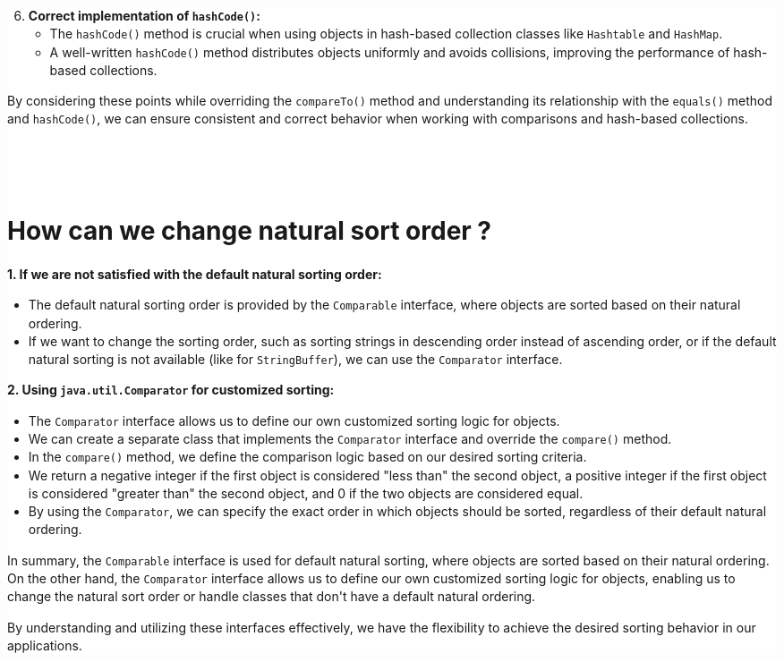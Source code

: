 6. **Correct implementation of `hashCode()`:**
   - The `hashCode()` method is crucial when using objects in hash-based collection classes like `Hashtable` and `HashMap`.
   - A well-written `hashCode()` method distributes objects uniformly and avoids collisions, improving the performance of hash-based collections.

By considering these points while overriding the `compareTo()` method and understanding its relationship with the `equals()` method and `hashCode()`, we can ensure consistent and correct behavior when working with comparisons and hash-based collections.

<br/>
<br/>

# How can we change natural sort order ?

**1. If we are not satisfied with the default natural sorting order:**
   - The default natural sorting order is provided by the `Comparable` interface, where objects are sorted based on their natural ordering.
   - If we want to change the sorting order, such as sorting strings in descending order instead of ascending order, or if the default natural sorting is not available (like for `StringBuffer`), we can use the `Comparator` interface.

**2. Using `java.util.Comparator` for customized sorting:**
   - The `Comparator` interface allows us to define our own customized sorting logic for objects.
   - We can create a separate class that implements the `Comparator` interface and override the `compare()` method.
   - In the `compare()` method, we define the comparison logic based on our desired sorting criteria.
   - We return a negative integer if the first object is considered "less than" the second object, a positive integer if the first object is considered "greater than" the second object, and 0 if the two objects are considered equal.
   - By using the `Comparator`, we can specify the exact order in which objects should be sorted, regardless of their default natural ordering.

In summary, the `Comparable` interface is used for default natural sorting, where objects are sorted based on their natural ordering. On the other hand, the `Comparator` interface allows us to define our own customized sorting logic for objects, enabling us to change the natural sort order or handle classes that don't have a default natural ordering.

By understanding and utilizing these interfaces effectively, we have the flexibility to achieve the desired sorting behavior in our applications.

